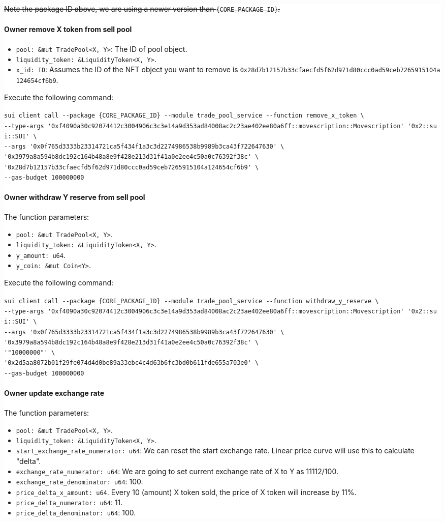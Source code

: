 ~~Note the package ID above, we are using a newer version than `{CORE_PACKAGE_ID}`.~~

#### Owner remove X token from sell pool

* `pool: &mut TradePool<X, Y>`: The ID of pool object.
* `liquidity_token: &LiquidityToken<X, Y>`.
* `x_id: ID`: Assumes the ID of the NFT object you want to remove is `0x28d7b12157b33cfaecfd5f62d971d80ccc0ad59ceb7265915104a124654cf6b9`.

Execute the following command:

```shell
sui client call --package {CORE_PACKAGE_ID} --module trade_pool_service --function remove_x_token \
--type-args '0xf4090a30c92074412c3004906c3c3e14a9d353ad84008ac2c23ae402ee80a6ff::movescription::Movescription' '0x2::sui::SUI' \
--args '0x0f765d3333b23314721ca5f434f1a3c3d2274986538b9989b3ca43f722647630' \
'0x3979a8a594b8dc192c164b48a8e9f428e213d31f41a0e2ee4c50a0c76392f38c' \
'0x28d7b12157b33cfaecfd5f62d971d80ccc0ad59ceb7265915104a124654cf6b9' \
--gas-budget 100000000
```

#### Owner withdraw Y reserve from sell pool

The function parameters:

* `pool: &mut TradePool<X, Y>`.
* `liquidity_token: &LiquidityToken<X, Y>`.
* `y_amount: u64`.
* `y_coin: &mut Coin<Y>`.

Execute the following command:

```shell
sui client call --package {CORE_PACKAGE_ID} --module trade_pool_service --function withdraw_y_reserve \
--type-args '0xf4090a30c92074412c3004906c3c3e14a9d353ad84008ac2c23ae402ee80a6ff::movescription::Movescription' '0x2::sui::SUI' \
--args '0x0f765d3333b23314721ca5f434f1a3c3d2274986538b9989b3ca43f722647630' \
'0x3979a8a594b8dc192c164b48a8e9f428e213d31f41a0e2ee4c50a0c76392f38c' \
'"10000000"' \
'0x2d5aa8072b01f29fe074d4d0be89a33ebc4c4d63b6fc3bd0b611fde655a703e0' \
--gas-budget 100000000
```

#### Owner update exchange rate

The function parameters:

* `pool: &mut TradePool<X, Y>`.
* `liquidity_token: &LiquidityToken<X, Y>`.
* `start_exchange_rate_numerator: u64`: We can reset the start exchange rate. Linear price curve will use this to calculate "delta".
* `exchange_rate_numerator: u64`: We are going to set current exchange rate of X to Y as 11112/100.
* `exchange_rate_denominator: u64`: 100.
* `price_delta_x_amount: u64`. Every 10 (amount) X token sold, the price of X token will increase by 11%.
* `price_delta_numerator: u64`: 11.
* `price_delta_denominator: u64`: 100.
